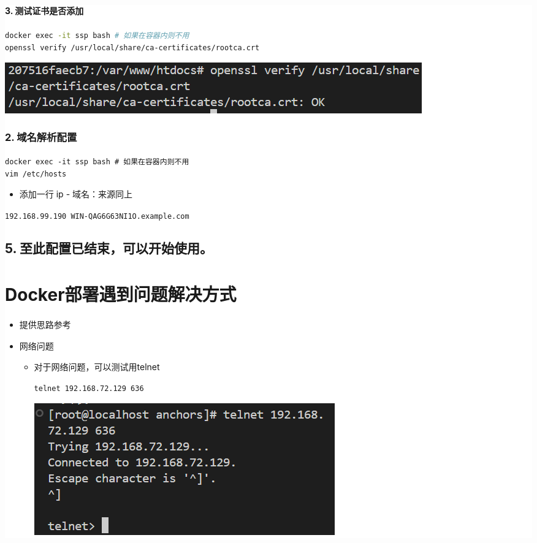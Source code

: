 #### 3. 测试证书是否添加

```bash
docker exec -it ssp bash # 如果在容器内则不用
openssl verify /usr/local/share/ca-certificates/rootca.crt
```

![image-20250709144042528](../images/Linux/运维/ssp/image-20250709144042528.png)

### 2. 域名解析配置



```
docker exec -it ssp bash # 如果在容器内则不用
vim /etc/hosts
```

* 添加一行 ip - 域名：来源同上

```bash
192.168.99.190 WIN-QAG6G63NI1O.example.com
```

## 5. 至此配置已结束，可以开始使用。



# Docker部署遇到问题解决方式

* 提供思路参考

* 网络问题

    * 对于网络问题，可以测试用telnet

        ```
        telnet 192.168.72.129 636
        ```

        ![image-20250704135116699](../images/Linux/运维/ssp/image-20250704135116699.png)
